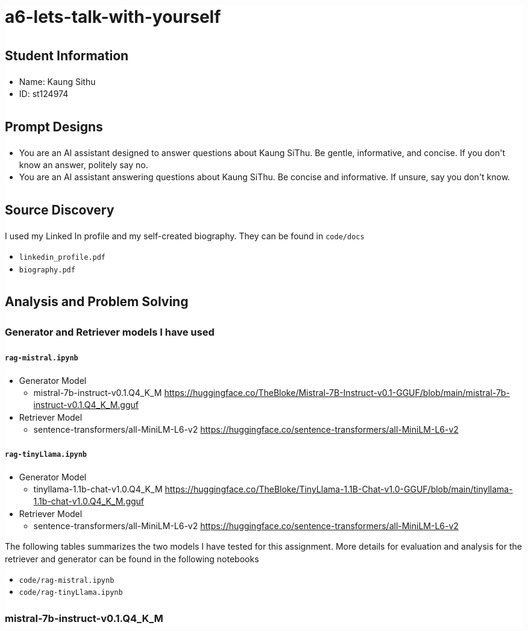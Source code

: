 # a6-lets-talk-with-yourself

## Student Information

- Name: Kaung Sithu
- ID: st124974

## Prompt Designs

- You are an AI assistant designed to answer questions about Kaung SiThu. Be gentle, informative, and concise. If you don't know an answer, politely say no.
- You are an AI assistant answering questions about Kaung SiThu. Be concise and informative. If unsure, say you don't know.

## Source Discovery

I used my Linked In profile and my self-created biography. They can be found in `code/docs`

- `linkedin_profile.pdf`
- `biography.pdf`

## Analysis and Problem Solving

### Generator and Retriever models I have used

#### `rag-mistral.ipynb`

- Generator Model
  - mistral-7b-instruct-v0.1.Q4_K_M <https://huggingface.co/TheBloke/Mistral-7B-Instruct-v0.1-GGUF/blob/main/mistral-7b-instruct-v0.1.Q4_K_M.gguf>
- Retriever Model
  - sentence-transformers/all-MiniLM-L6-v2 <https://huggingface.co/sentence-transformers/all-MiniLM-L6-v2>

#### `rag-tinyLlama.ipynb`

- Generator Model
  - tinyllama-1.1b-chat-v1.0.Q4_K_M <https://huggingface.co/TheBloke/TinyLlama-1.1B-Chat-v1.0-GGUF/blob/main/tinyllama-1.1b-chat-v1.0.Q4_K_M.gguf>
- Retriever Model
  - sentence-transformers/all-MiniLM-L6-v2 <https://huggingface.co/sentence-transformers/all-MiniLM-L6-v2>

The following tables summarizes the two models I have tested for this assignment. More details for evaluation and analysis for the retriever and generator can be found in the following notebooks

- `code/rag-mistral.ipynb`
- `code/rag-tinyLlama.ipynb`

### mistral-7b-instruct-v0.1.Q4_K_M
